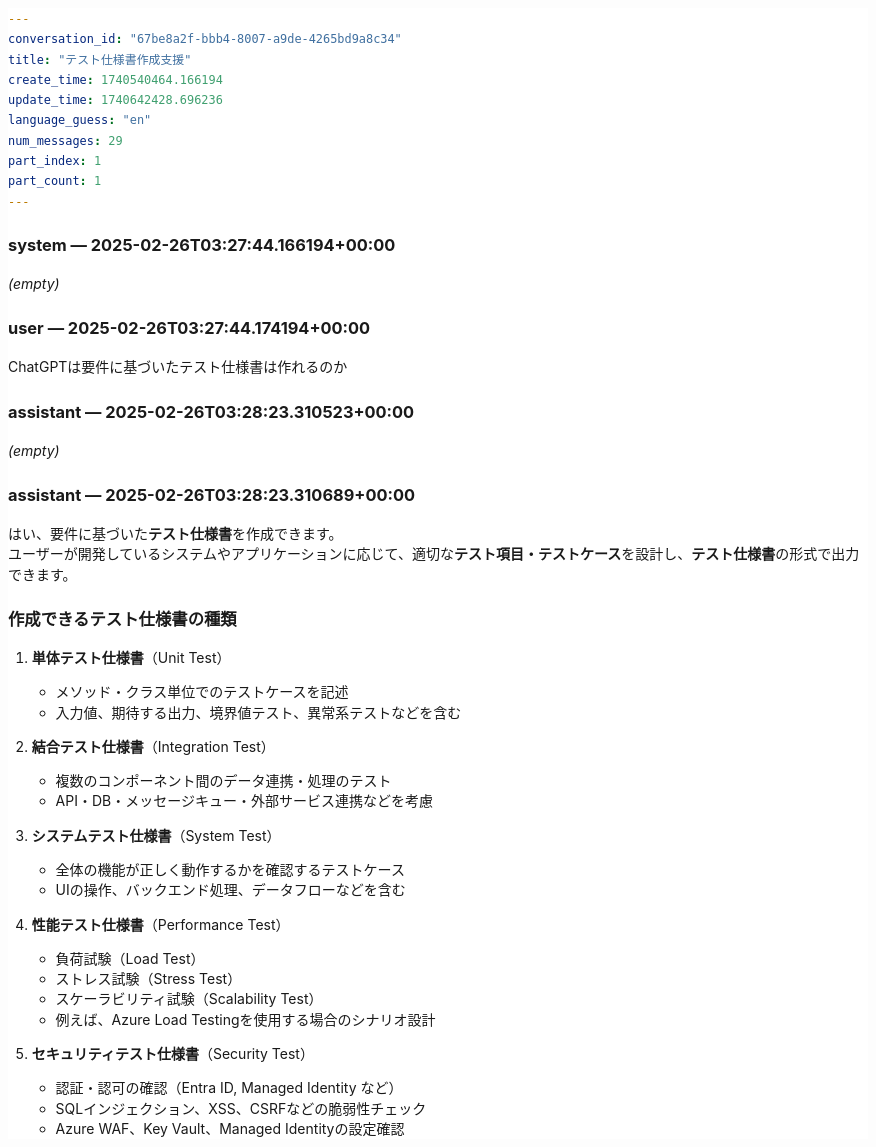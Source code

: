 ```yaml
---
conversation_id: "67be8a2f-bbb4-8007-a9de-4265bd9a8c34"
title: "テスト仕様書作成支援"
create_time: 1740540464.166194
update_time: 1740642428.696236
language_guess: "en"
num_messages: 29
part_index: 1
part_count: 1
---
```


### system — 2025-02-26T03:27:44.166194+00:00

_(empty)_

### user — 2025-02-26T03:27:44.174194+00:00

ChatGPTは要件に基づいたテスト仕様書は作れるのか

### assistant — 2025-02-26T03:28:23.310523+00:00

_(empty)_

### assistant — 2025-02-26T03:28:23.310689+00:00

はい、要件に基づいた**テスト仕様書**を作成できます。  
ユーザーが開発しているシステムやアプリケーションに応じて、適切な**テスト項目・テストケース**を設計し、**テスト仕様書**の形式で出力できます。

### 作成できるテスト仕様書の種類
1. **単体テスト仕様書**（Unit Test）  
   - メソッド・クラス単位でのテストケースを記述
   - 入力値、期待する出力、境界値テスト、異常系テストなどを含む

2. **結合テスト仕様書**（Integration Test）  
   - 複数のコンポーネント間のデータ連携・処理のテスト
   - API・DB・メッセージキュー・外部サービス連携などを考慮

3. **システムテスト仕様書**（System Test）  
   - 全体の機能が正しく動作するかを確認するテストケース
   - UIの操作、バックエンド処理、データフローなどを含む

4. **性能テスト仕様書**（Performance Test）  
   - 負荷試験（Load Test）  
   - ストレス試験（Stress Test）  
   - スケーラビリティ試験（Scalability Test）  
   - 例えば、Azure Load Testingを使用する場合のシナリオ設計

5. **セキュリティテスト仕様書**（Security Test）  
   - 認証・認可の確認（Entra ID, Managed Identity など）  
   - SQLインジェクション、XSS、CSRFなどの脆弱性チェック  
   - Azure WAF、Key Vault、Managed Identityの設定確認
